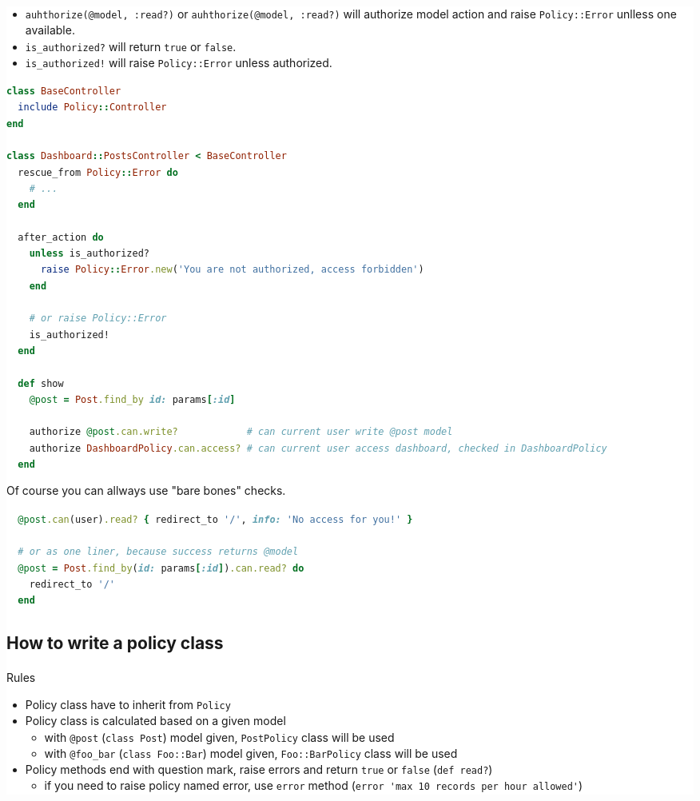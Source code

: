 * `auhthorize(@model, :read?)` or `auhthorize(@model, :read?)` will authorize model action and raise `Policy::Error` unlless one available.
* `is_authorized?` will return `true` or `false`.
* `is_authorized!` will raise `Policy::Error` unless authorized.

```ruby
class BaseController
  include Policy::Controller
end

class Dashboard::PostsController < BaseController
  rescue_from Policy::Error do
    # ...
  end

  after_action do
    unless is_authorized?
      raise Policy::Error.new('You are not authorized, access forbidden') 
    end

    # or raise Policy::Error
    is_authorized!
  end

  def show
    @post = Post.find_by id: params[:id]

    authorize @post.can.write?            # can current user write @post model
    authorize DashboardPolicy.can.access? # can current user access dashboard, checked in DashboardPolicy
  end
```

Of course you can allways use "bare bones" checks.

```ruby
  @post.can(user).read? { redirect_to '/', info: 'No access for you!' }

  # or as one liner, because success returns @model
  @post = Post.find_by(id: params[:id]).can.read? do
    redirect_to '/'
  end
```

## How to write a policy class

Rules

* Policy class have to inherit from `Policy`
* Policy class is calculated based on a given model
  * with `@post` (`class Post`) model given, `PostPolicy` class will be used
  * with `@foo_bar` (`class Foo::Bar`) model given, `Foo::BarPolicy` class will be used
* Policy methods end with question mark, raise errors and return `true` or `false` (`def read?`)
  * if you need to raise policy named error, use `error` method (`error 'max 10 records per hour allowed'`)

